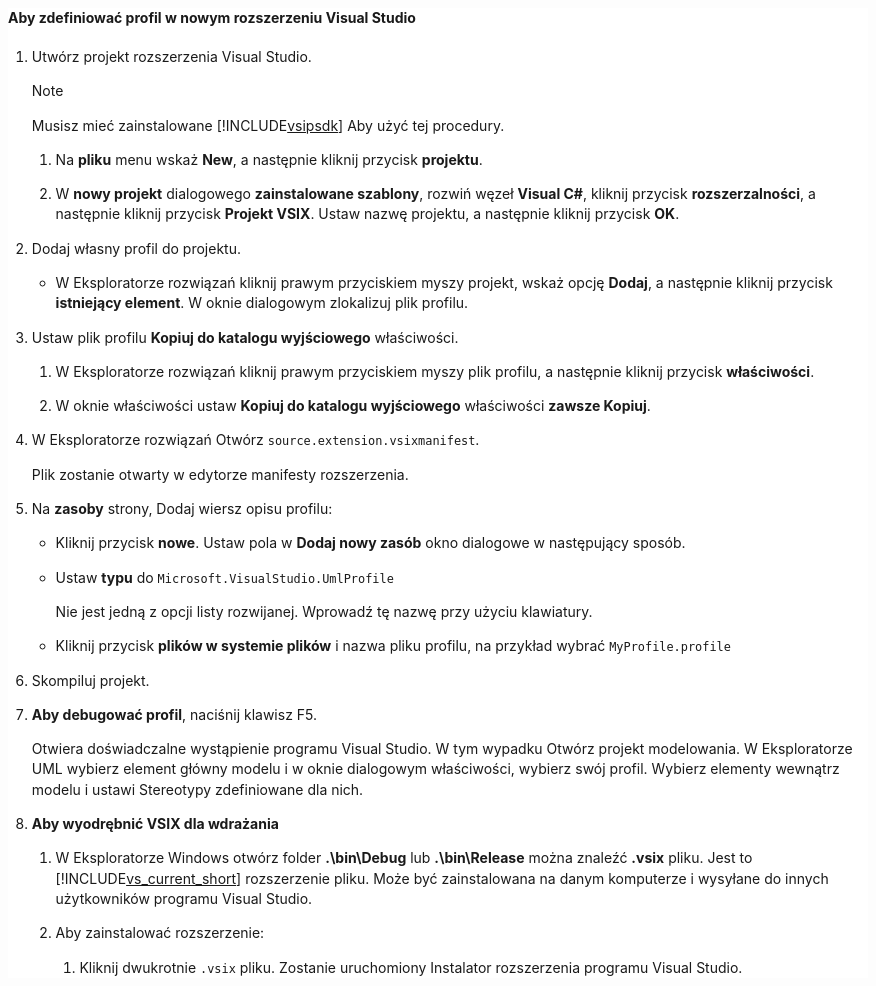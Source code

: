 #### <a name="to-define-a-profile-in-a-new-visual-studio-extension"></a>Aby zdefiniować profil w nowym rozszerzeniu Visual Studio  
  
1. Utwórz projekt rozszerzenia Visual Studio.  
  
   > [!NOTE]
   >  Musisz mieć zainstalowane [!INCLUDE[vsipsdk](../includes/vsipsdk-md.md)] Aby użyć tej procedury.  
  
   1.  Na **pliku** menu wskaż **New**, a następnie kliknij przycisk **projektu**.  
  
   2.  W **nowy projekt** dialogowego **zainstalowane szablony**, rozwiń węzeł **Visual C#**, kliknij przycisk **rozszerzalności**, a następnie kliknij przycisk  **Projekt VSIX**. Ustaw nazwę projektu, a następnie kliknij przycisk **OK**.  
  
2. Dodaj własny profil do projektu.  
  
   -   W Eksploratorze rozwiązań kliknij prawym przyciskiem myszy projekt, wskaż opcję **Dodaj**, a następnie kliknij przycisk **istniejący element**. W oknie dialogowym zlokalizuj plik profilu.  
  
3. Ustaw plik profilu **Kopiuj do katalogu wyjściowego** właściwości.  
  
   1.  W Eksploratorze rozwiązań kliknij prawym przyciskiem myszy plik profilu, a następnie kliknij przycisk **właściwości**.  
  
   2.  W oknie właściwości ustaw **Kopiuj do katalogu wyjściowego** właściwości **zawsze Kopiuj**.  
  
4. W Eksploratorze rozwiązań Otwórz `source.extension.vsixmanifest`.  
  
    Plik zostanie otwarty w edytorze manifesty rozszerzenia.  
  
5. Na **zasoby** strony, Dodaj wiersz opisu profilu:  
  
   -   Kliknij przycisk **nowe**. Ustaw pola w **Dodaj nowy zasób** okno dialogowe w następujący sposób.  
  
   -   Ustaw **typu** do `Microsoft.VisualStudio.UmlProfile`  
  
        Nie jest jedną z opcji listy rozwijanej. Wprowadź tę nazwę przy użyciu klawiatury.  
  
   -   Kliknij przycisk **plików w systemie plików** i nazwa pliku profilu, na przykład wybrać `MyProfile.profile`  
  
6. Skompiluj projekt.  
  
7. **Aby debugować profil**, naciśnij klawisz F5.  
  
    Otwiera doświadczalne wystąpienie programu Visual Studio. W tym wypadku Otwórz projekt modelowania. W Eksploratorze UML wybierz element główny modelu i w oknie dialogowym właściwości, wybierz swój profil. Wybierz elementy wewnątrz modelu i ustawi Stereotypy zdefiniowane dla nich.  
  
8. **Aby wyodrębnić VSIX dla wdrażania**  
  
   1.  W Eksploratorze Windows otwórz folder **.\bin\Debug** lub **.\bin\Release** można znaleźć **.vsix** pliku. Jest to [!INCLUDE[vs_current_short](../includes/vs-current-short-md.md)] rozszerzenie pliku. Może być zainstalowana na danym komputerze i wysyłane do innych użytkowników programu Visual Studio.  
  
   2.  Aby zainstalować rozszerzenie:  
  
       1.  Kliknij dwukrotnie `.vsix` pliku. Zostanie uruchomiony Instalator rozszerzenia programu Visual Studio.  
  